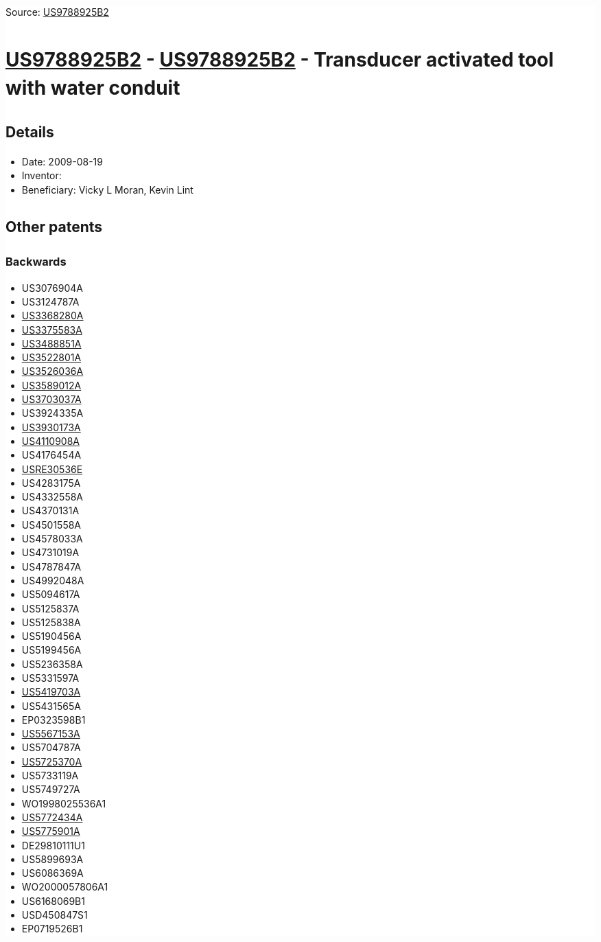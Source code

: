 Source: [US9788925B2](https://patents.google.com/patent/US9788925B2)

# [US9788925B2](US9788925B2.md) - [US9788925B2](US9788925B2.md) - Transducer activated tool with water conduit

## Details

* Date: 2009-08-19
* Inventor: 
* Beneficiary: Vicky L Moran, Kevin Lint

## Other patents

### Backwards
 * US3076904A
 * US3124787A
 * [US3368280A](US3368280A.md)
 * [US3375583A](US3375583A.md)
 * [US3488851A](US3488851A.md)
 * [US3522801A](US3522801A.md)
 * [US3526036A](US3526036A.md)
 * [US3589012A](US3589012A.md)
 * [US3703037A](US3703037A.md)
 * US3924335A
 * [US3930173A](US3930173A.md)
 * [US4110908A](US4110908A.md)
 * US4176454A
 * [USRE30536E](USRE30536E.md)
 * US4283175A
 * US4332558A
 * US4370131A
 * US4501558A
 * US4578033A
 * US4731019A
 * US4787847A
 * US4992048A
 * US5094617A
 * US5125837A
 * US5125838A
 * US5190456A
 * US5199456A
 * US5236358A
 * US5331597A
 * [US5419703A](US5419703A.md)
 * US5431565A
 * EP0323598B1
 * [US5567153A](US5567153A.md)
 * US5704787A
 * [US5725370A](US5725370A.md)
 * US5733119A
 * US5749727A
 * WO1998025536A1
 * [US5772434A](US5772434A.md)
 * [US5775901A](US5775901A.md)
 * DE29810111U1
 * US5899693A
 * US6086369A
 * WO2000057806A1
 * US6168069B1
 * USD450847S1
 * EP0719526B1